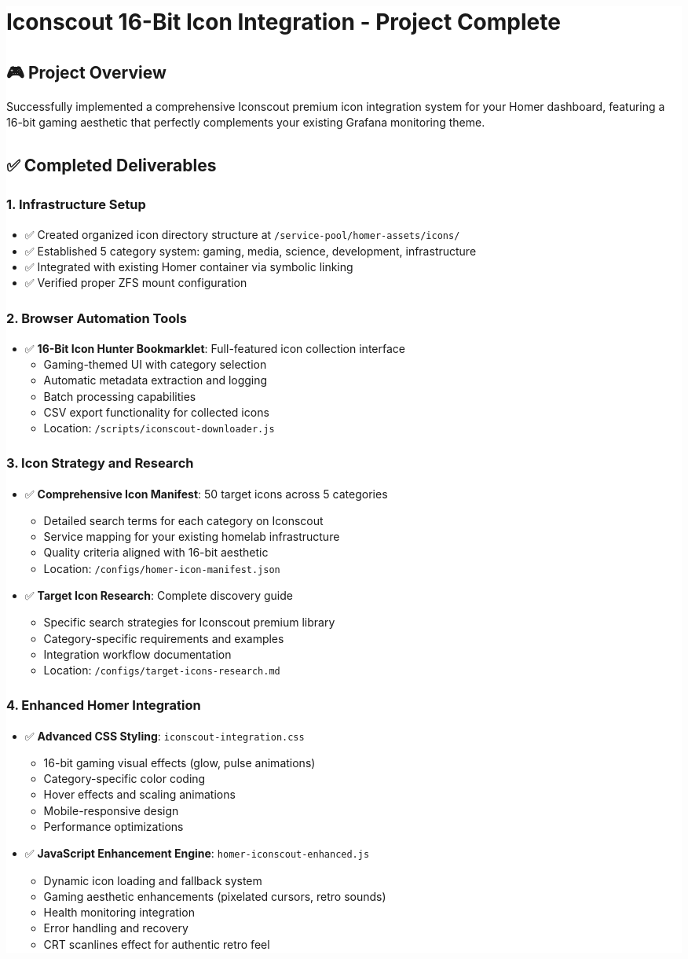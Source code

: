 # Iconscout 16-Bit Icon Integration - Project Complete

## 🎮 Project Overview
Successfully implemented a comprehensive Iconscout premium icon integration system for your Homer dashboard, featuring a 16-bit gaming aesthetic that perfectly complements your existing Grafana monitoring theme.

## ✅ Completed Deliverables

### 1. **Infrastructure Setup**
- ✅ Created organized icon directory structure at `/service-pool/homer-assets/icons/`
- ✅ Established 5 category system: gaming, media, science, development, infrastructure  
- ✅ Integrated with existing Homer container via symbolic linking
- ✅ Verified proper ZFS mount configuration

### 2. **Browser Automation Tools**
- ✅ **16-Bit Icon Hunter Bookmarklet**: Full-featured icon collection interface
  - Gaming-themed UI with category selection
  - Automatic metadata extraction and logging
  - Batch processing capabilities
  - CSV export functionality for collected icons
  - Location: `/scripts/iconscout-downloader.js`

### 3. **Icon Strategy and Research**
- ✅ **Comprehensive Icon Manifest**: 50 target icons across 5 categories
  - Detailed search terms for each category on Iconscout
  - Service mapping for your existing homelab infrastructure
  - Quality criteria aligned with 16-bit aesthetic
  - Location: `/configs/homer-icon-manifest.json`

- ✅ **Target Icon Research**: Complete discovery guide
  - Specific search strategies for Iconscout premium library
  - Category-specific requirements and examples
  - Integration workflow documentation
  - Location: `/configs/target-icons-research.md`

### 4. **Enhanced Homer Integration**
- ✅ **Advanced CSS Styling**: `iconscout-integration.css`
  - 16-bit gaming visual effects (glow, pulse animations)
  - Category-specific color coding
  - Hover effects and scaling animations  
  - Mobile-responsive design
  - Performance optimizations

- ✅ **JavaScript Enhancement Engine**: `homer-iconscout-enhanced.js`
  - Dynamic icon loading and fallback system
  - Gaming aesthetic enhancements (pixelated cursors, retro sounds)
  - Health monitoring integration
  - Error handling and recovery
  - CRT scanlines effect for authentic retro feel
